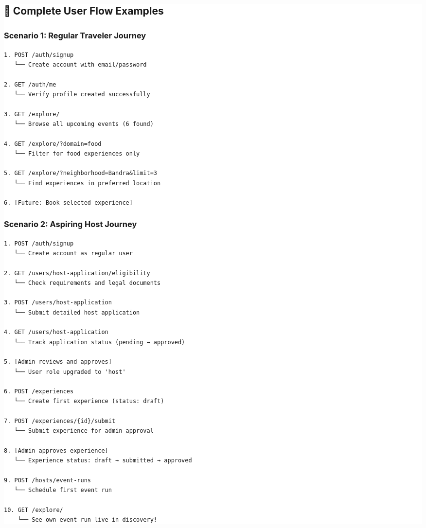 
## 🎯 **Complete User Flow Examples**

### **Scenario 1: Regular Traveler Journey**
```
1. POST /auth/signup
   └── Create account with email/password
   
2. GET /auth/me
   └── Verify profile created successfully
   
3. GET /explore/
   └── Browse all upcoming events (6 found)
   
4. GET /explore/?domain=food
   └── Filter for food experiences only
   
5. GET /explore/?neighborhood=Bandra&limit=3
   └── Find experiences in preferred location
   
6. [Future: Book selected experience]
```

### **Scenario 2: Aspiring Host Journey**
```
1. POST /auth/signup
   └── Create account as regular user
   
2. GET /users/host-application/eligibility
   └── Check requirements and legal documents
   
3. POST /users/host-application
   └── Submit detailed host application
   
4. GET /users/host-application
   └── Track application status (pending → approved)
   
5. [Admin reviews and approves]
   └── User role upgraded to 'host'
   
6. POST /experiences
   └── Create first experience (status: draft)
   
7. POST /experiences/{id}/submit
   └── Submit experience for admin approval
   
8. [Admin approves experience]
   └── Experience status: draft → submitted → approved
   
9. POST /hosts/event-runs
   └── Schedule first event run
   
10. GET /explore/
    └── See own event run live in discovery!
```

